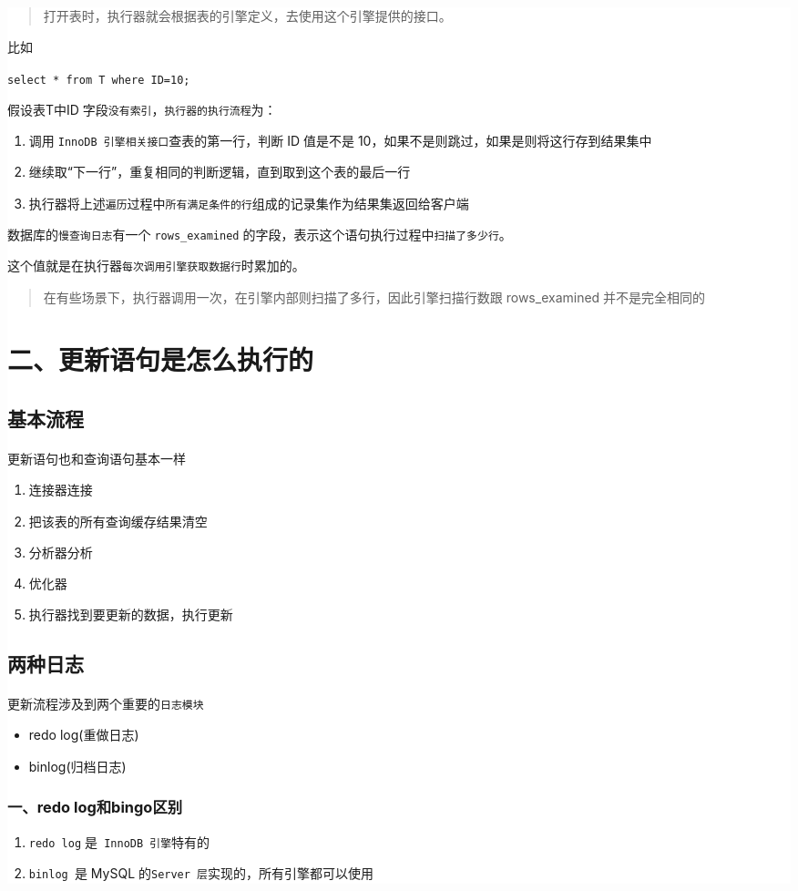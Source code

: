 >打开表时，执行器就会根据表的引擎定义，去使用这个引擎提供的接口。



比如

```mysql
select * from T where ID=10;
```

假设表T中ID 字段`没有索引`，`执行器的执行流程`为：

1. 调用 `InnoDB 引擎相关接口`查表的第一行，判断 ID 值是不是 10，如果不是则跳过，如果是则将这行存到结果集中

2. 继续取“下一行”，重复相同的判断逻辑，直到取到这个表的最后一行

3. 执行器将上述`遍历`过程中`所有满足条件的行`组成的记录集作为结果集返回给客户端




数据库的`慢查询日志`有一个 `rows_examined` 的字段，表示这个语句执行过程中`扫描了多少行`。

这个值就是在执行器`每次调用引擎获取数据行`时累加的。

> 在有些场景下，执行器调用一次，在引擎内部则扫描了多行，因此引擎扫描行数跟 rows_examined 并不是完全相同的



# 二、更新语句是怎么执行的

## 基本流程

更新语句也和查询语句基本一样

1. 连接器连接

2. 把该表的所有查询缓存结果清空

3. 分析器分析

4. 优化器

5. 执行器找到要更新的数据，执行更新




## 两种日志

更新流程涉及到两个重要的`日志模块`

* redo log(重做日志)

* binlog(归档日志)




### 一、redo log和bingo区别

1. `redo log` 是` InnoDB 引擎`特有的

2. `binlog `是 MySQL 的`Server 层`实现的，所有引擎都可以使用
